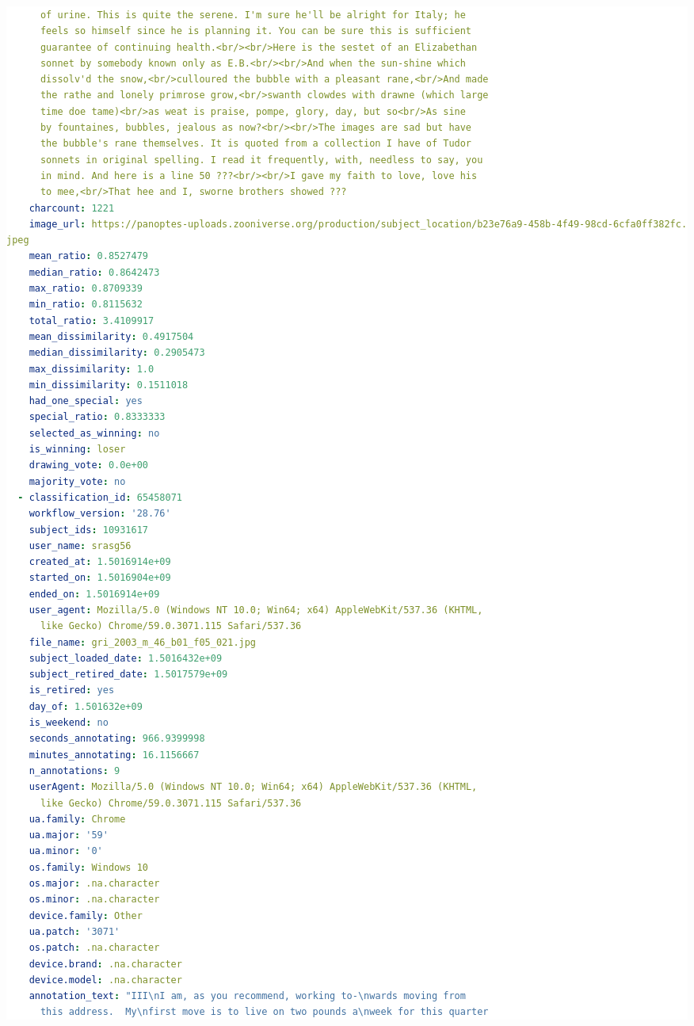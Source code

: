 ```yaml
      of urine. This is quite the serene. I'm sure he'll be alright for Italy; he
      feels so himself since he is planning it. You can be sure this is sufficient
      guarantee of continuing health.<br/><br/>Here is the sestet of an Elizabethan
      sonnet by somebody known only as E.B.<br/><br/>And when the sun-shine which
      dissolv'd the snow,<br/>culloured the bubble with a pleasant rane,<br/>And made
      the rathe and lonely primrose grow,<br/>swanth clowdes with drawne (which large
      time doe tame)<br/>as weat is praise, pompe, glory, day, but so<br/>As sine
      by fountaines, bubbles, jealous as now?<br/><br/>The images are sad but have
      the bubble's rane themselves. It is quoted from a collection I have of Tudor
      sonnets in original spelling. I read it frequently, with, needless to say, you
      in mind. And here is a line 50 ???<br/><br/>I gave my faith to love, love his
      to mee,<br/>That hee and I, sworne brothers showed ???
    charcount: 1221
    image_url: https://panoptes-uploads.zooniverse.org/production/subject_location/b23e76a9-458b-4f49-98cd-6cfa0ff382fc.jpeg
    mean_ratio: 0.8527479
    median_ratio: 0.8642473
    max_ratio: 0.8709339
    min_ratio: 0.8115632
    total_ratio: 3.4109917
    mean_dissimilarity: 0.4917504
    median_dissimilarity: 0.2905473
    max_dissimilarity: 1.0
    min_dissimilarity: 0.1511018
    had_one_special: yes
    special_ratio: 0.8333333
    selected_as_winning: no
    is_winning: loser
    drawing_vote: 0.0e+00
    majority_vote: no
  - classification_id: 65458071
    workflow_version: '28.76'
    subject_ids: 10931617
    user_name: srasg56
    created_at: 1.5016914e+09
    started_on: 1.5016904e+09
    ended_on: 1.5016914e+09
    user_agent: Mozilla/5.0 (Windows NT 10.0; Win64; x64) AppleWebKit/537.36 (KHTML,
      like Gecko) Chrome/59.0.3071.115 Safari/537.36
    file_name: gri_2003_m_46_b01_f05_021.jpg
    subject_loaded_date: 1.5016432e+09
    subject_retired_date: 1.5017579e+09
    is_retired: yes
    day_of: 1.501632e+09
    is_weekend: no
    seconds_annotating: 966.9399998
    minutes_annotating: 16.1156667
    n_annotations: 9
    userAgent: Mozilla/5.0 (Windows NT 10.0; Win64; x64) AppleWebKit/537.36 (KHTML,
      like Gecko) Chrome/59.0.3071.115 Safari/537.36
    ua.family: Chrome
    ua.major: '59'
    ua.minor: '0'
    os.family: Windows 10
    os.major: .na.character
    os.minor: .na.character
    device.family: Other
    ua.patch: '3071'
    os.patch: .na.character
    device.brand: .na.character
    device.model: .na.character
    annotation_text: "III\nI am, as you recommend, working to-\nwards moving from
      this address.  My\nfirst move is to live on two pounds a\nweek for this quarter
```